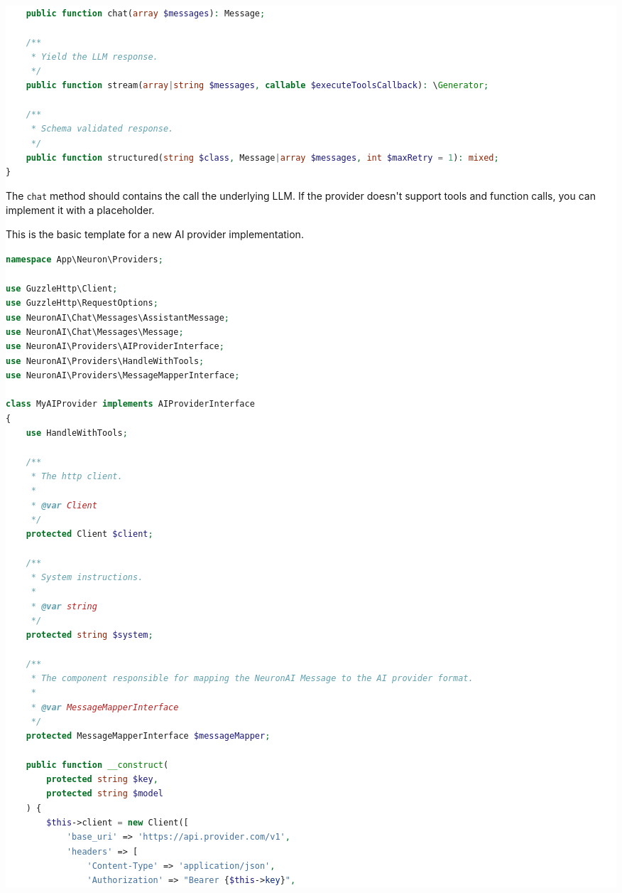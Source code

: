 ```php
    public function chat(array $messages): Message;
    
    /**
     * Yield the LLM response.
     */
    public function stream(array|string $messages, callable $executeToolsCallback): \Generator;
    
    /**
     * Schema validated response.
     */
    public function structured(string $class, Message|array $messages, int $maxRetry = 1): mixed;
}
```

The `chat` method should contains the call the underlying LLM. If the provider doesn't support tools and function calls, you can implement it with a placeholder.

This is the basic template for a new AI provider implementation.

```php
namespace App\Neuron\Providers;

use GuzzleHttp\Client;
use GuzzleHttp\RequestOptions;
use NeuronAI\Chat\Messages\AssistantMessage;
use NeuronAI\Chat\Messages\Message;
use NeuronAI\Providers\AIProviderInterface;
use NeuronAI\Providers\HandleWithTools;
use NeuronAI\Providers\MessageMapperInterface;

class MyAIProvider implements AIProviderInterface
{
    use HandleWithTools;
    
    /**
     * The http client.
     *
     * @var Client
     */
    protected Client $client;

    /**
     * System instructions.
     *
     * @var string
     */
    protected string $system;

    /**
     * The component responsible for mapping the NeuronAI Message to the AI provider format.
     *
     * @var MessageMapperInterface
     */
    protected MessageMapperInterface $messageMapper;
    
    public function __construct(
        protected string $key,
        protected string $model
    ) {
        $this->client = new Client([
            'base_uri' => 'https://api.provider.com/v1',
            'headers' => [
                'Content-Type' => 'application/json',
                'Authorization' => "Bearer {$this->key}",
```